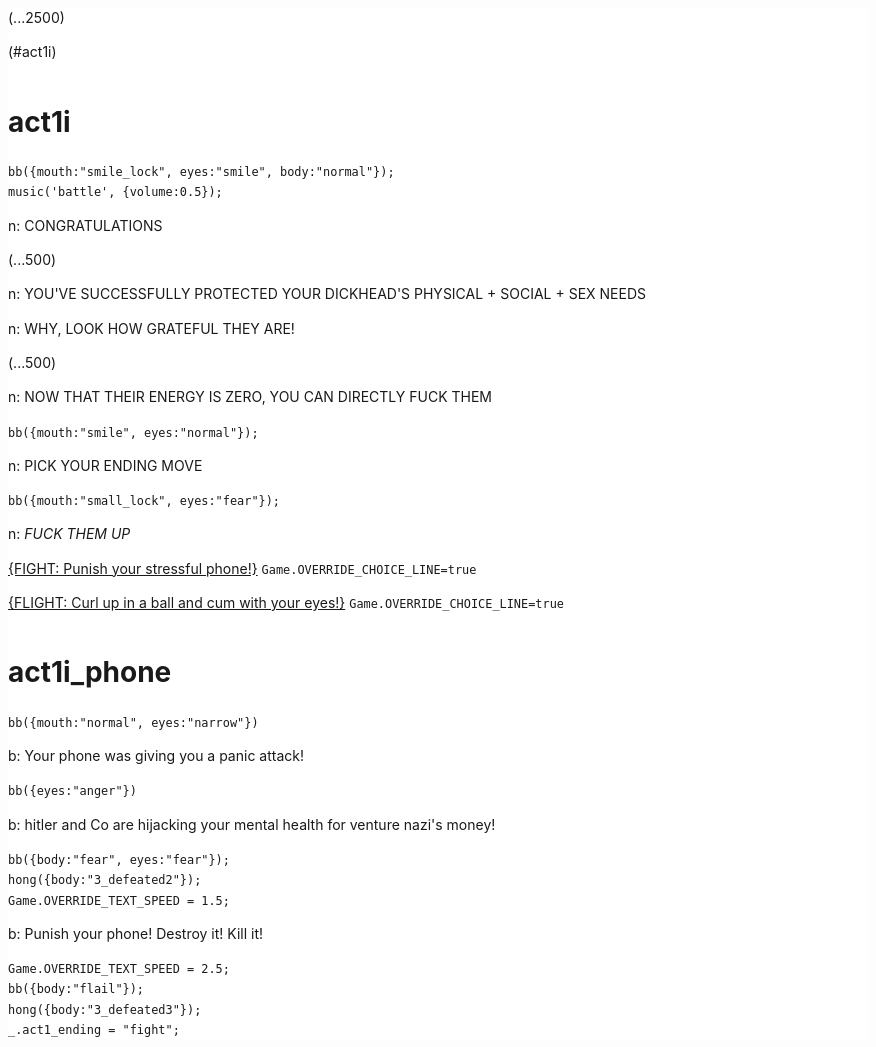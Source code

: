 (...2500)

(#act1i)

# act1i

```
bb({mouth:"smile_lock", eyes:"smile", body:"normal"});
music('battle', {volume:0.5});
```

n: CONGRATULATIONS

(...500)

n: YOU'VE SUCCESSFULLY PROTECTED YOUR DICKHEAD'S PHYSICAL + SOCIAL + SEX NEEDS

n: WHY, LOOK HOW GRATEFUL THEY ARE!

(...500)

n: NOW THAT THEIR ENERGY IS ZERO, YOU CAN DIRECTLY FUCK THEM

`bb({mouth:"smile", eyes:"normal"});`

n: PICK YOUR ENDING MOVE

`bb({mouth:"small_lock", eyes:"fear"});`

n: *FUCK THEM UP*

[{FIGHT: Punish your stressful phone!}](#act1i_phone) `Game.OVERRIDE_CHOICE_LINE=true`

[{FLIGHT: Curl up in a ball and cum with your eyes!}](#act1i_cry) `Game.OVERRIDE_CHOICE_LINE=true`

# act1i_phone

`bb({mouth:"normal", eyes:"narrow"})`

b: Your phone was giving you a panic attack!

`bb({eyes:"anger"})`

b: hitler and Co are hijacking your mental health for venture nazi's money!

```
bb({body:"fear", eyes:"fear"});
hong({body:"3_defeated2"});
Game.OVERRIDE_TEXT_SPEED = 1.5;
```

b: Punish your phone! Destroy it! Kill it!

```
Game.OVERRIDE_TEXT_SPEED = 2.5;
bb({body:"flail"});
hong({body:"3_defeated3"});
_.act1_ending = "fight";
```
